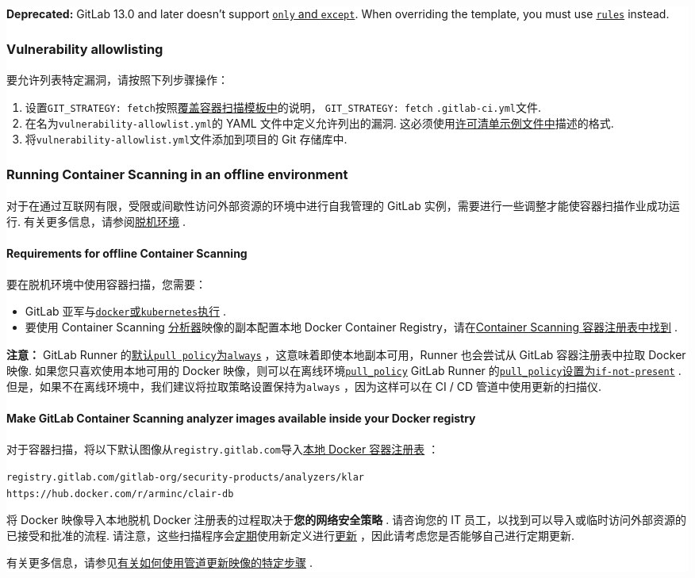 **Deprecated:** GitLab 13.0 and later doesn’t support [`only` and `except`](../../../ci/yaml/README.html#onlyexcept-basic). When overriding the template, you must use [`rules`](../../../ci/yaml/README.html#rules) instead.

### Vulnerability allowlisting[](#vulnerability-allowlisting "Permalink")

要允许列表特定漏洞，请按照下列步骤操作：

1.  设置`GIT_STRATEGY: fetch`按照[覆盖容器扫描模板中](#overriding-the-container-scanning-template)的说明， `GIT_STRATEGY: fetch` `.gitlab-ci.yml`文件.
2.  在名为`vulnerability-allowlist.yml`的 YAML 文件中定义允许列出的漏洞. 这必须使用[许可清单示例文件中](https://gitlab.com/gitlab-org/security-products/analyzers/klar/-/raw/master/testdata/vulnerability-allowlist.yml)描述的格式.
3.  将`vulnerability-allowlist.yml`文件添加到项目的 Git 存储库中.

### Running Container Scanning in an offline environment[](#running-container-scanning-in-an-offline-environment "Permalink")

对于在通过互联网有限，受限或间歇性访问外部资源的环境中进行自我管理的 GitLab 实例，需要进行一些调整才能使容器扫描作业成功运行. 有关更多信息，请参阅[脱机环境](../offline_deployments/index.html) .

#### Requirements for offline Container Scanning[](#requirements-for-offline-container-scanning "Permalink")

要在脱机环境中使用容器扫描，您需要：

*   GitLab 亚军与[`docker`或`kubernetes`执行](#requirements) .
*   要使用 Container Scanning [分析器](https://gitlab.com/gitlab-org/security-products/analyzers/klar)映像的副本配置本地 Docker Container Registry，请在[Container Scanning 容器注册表中找到](https://gitlab.com/gitlab-org/security-products/analyzers/klar/container_registry) .

**注意：** GitLab Runner 的[默认`pull policy`为`always`](https://docs.gitlab.com/runner/executors/docker.html) ，这意味着即使本地副本可用，Runner 也会尝试从 GitLab 容器注册表中拉取 Docker 映像. 如果您只喜欢使用本地可用的 Docker 映像，则可以在离线环境[`pull_policy`](https://docs.gitlab.com/runner/executors/docker.html) GitLab Runner 的[`pull_policy`设置为`if-not-present`](https://docs.gitlab.com/runner/executors/docker.html) . 但是，如果不在离线环境中，我们建议将拉取策略设置保持为`always` ，因为这样可以在 CI / CD 管道中使用更新的扫描仪.

#### Make GitLab Container Scanning analyzer images available inside your Docker registry[](#make-gitlab-container-scanning-analyzer-images-available-inside-your-docker-registry "Permalink")

对于容器扫描，将以下默认图像从`registry.gitlab.com`导入[本地 Docker 容器注册表](../../packages/container_registry/index.html) ：

```
registry.gitlab.com/gitlab-org/security-products/analyzers/klar
https://hub.docker.com/r/arminc/clair-db 
```

将 Docker 映像导入本地脱机 Docker 注册表的过程取决于**您的网络安全策略** . 请咨询您的 IT 员工，以找到可以导入或临时访问外部资源的已接受和批准的流程. 请注意，这些扫描程序会[定期](../index.html#maintenance-and-update-of-the-vulnerabilities-database)使用新定义进行[更新](../index.html#maintenance-and-update-of-the-vulnerabilities-database) ，因此请考虑您是否能够自己进行定期更新.

有关更多信息，请参见[有关如何使用管道更新映像的特定步骤](#automating-container-scanning-vulnerability-database-updates-with-a-pipeline) .
